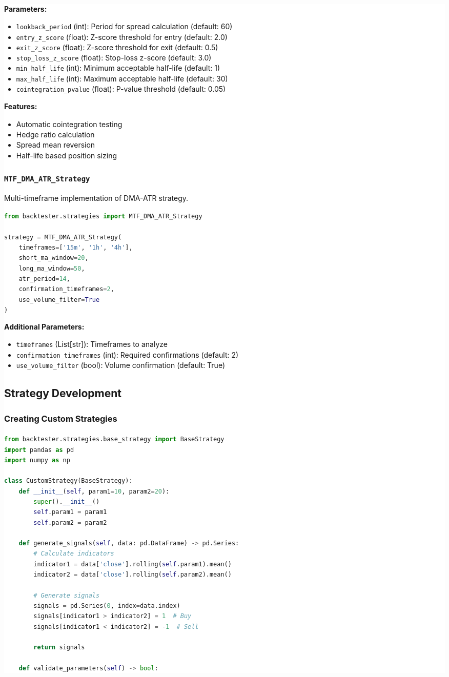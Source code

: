 **Parameters:**
- `lookback_period` (int): Period for spread calculation (default: 60)
- `entry_z_score` (float): Z-score threshold for entry (default: 2.0)
- `exit_z_score` (float): Z-score threshold for exit (default: 0.5)
- `stop_loss_z_score` (float): Stop-loss z-score (default: 3.0)
- `min_half_life` (int): Minimum acceptable half-life (default: 1)
- `max_half_life` (int): Maximum acceptable half-life (default: 30)
- `cointegration_pvalue` (float): P-value threshold (default: 0.05)

**Features:**
- Automatic cointegration testing
- Hedge ratio calculation
- Spread mean reversion
- Half-life based position sizing

### `MTF_DMA_ATR_Strategy`

Multi-timeframe implementation of DMA-ATR strategy.

```python
from backtester.strategies import MTF_DMA_ATR_Strategy

strategy = MTF_DMA_ATR_Strategy(
    timeframes=['15m', '1h', '4h'],
    short_ma_window=20,
    long_ma_window=50,
    atr_period=14,
    confirmation_timeframes=2,
    use_volume_filter=True
)
```

**Additional Parameters:**
- `timeframes` (List[str]): Timeframes to analyze
- `confirmation_timeframes` (int): Required confirmations (default: 2)
- `use_volume_filter` (bool): Volume confirmation (default: True)

## Strategy Development

### Creating Custom Strategies

```python
from backtester.strategies.base_strategy import BaseStrategy
import pandas as pd
import numpy as np

class CustomStrategy(BaseStrategy):
    def __init__(self, param1=10, param2=20):
        super().__init__()
        self.param1 = param1
        self.param2 = param2
        
    def generate_signals(self, data: pd.DataFrame) -> pd.Series:
        # Calculate indicators
        indicator1 = data['close'].rolling(self.param1).mean()
        indicator2 = data['close'].rolling(self.param2).mean()
        
        # Generate signals
        signals = pd.Series(0, index=data.index)
        signals[indicator1 > indicator2] = 1  # Buy
        signals[indicator1 < indicator2] = -1  # Sell
        
        return signals
    
    def validate_parameters(self) -> bool:
```